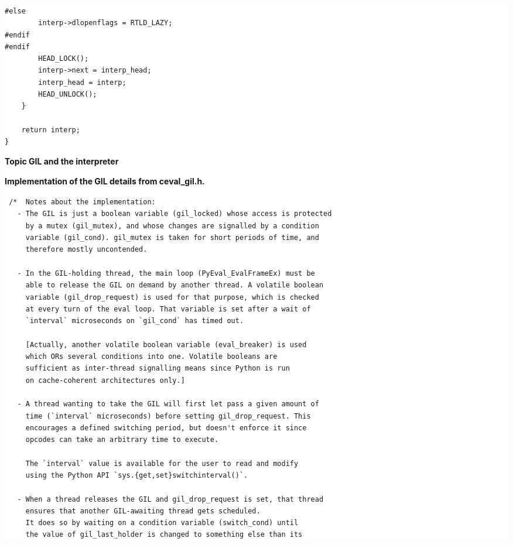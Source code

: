 ```
#else
​ ​​ ​​ ​​ ​​ ​​ ​​ ​​ ​interp​->​dlopenflags​ ​​=​​ ​RTLD_LAZY;
#endif
#endif​​ ​​ ​
        HEAD_LOCK​();
​ ​​ ​​ ​​ ​​ ​​ ​​ ​​ ​interp​->​next​​ ​​=​​ ​interp_head;
​ ​​ ​​ ​​ ​​ ​​ ​​ ​​ ​interp_head​ ​​=​​ ​interp;
​ ​​ ​​ ​​ ​​ ​​ ​​ ​​ ​HEAD_UNLOCK​();
​ ​​ ​​ ​​ ​}

​ ​​ ​​ ​​ ​​return​​ ​interp;
}
```
**Topic GIL and the interpreter** 

**Implementation of the GIL details from ceval_gil.h.**

```
​ ​/*​ ​​ ​​Notes​​ ​about​ ​the​ ​implementation:
​ ​​ ​​ ​​-​​ ​​The​​ ​GIL​ ​​is​​ ​just​ ​a​ ​​boolean​​ ​variable​ ​​(​gil_locked​)​​ ​whose​ ​access​ ​​is protected
​ ​​ ​​ ​​ ​​ ​​by​​ ​a​ ​mutex​ ​​(​gil_mutex​),​​ ​​and​​ ​whose​ ​changes​ ​are​ ​signalled​ ​​by​​ a​ ​condition
​ ​​ ​​ ​​ ​​ ​variable​ ​​(​gil_cond​).​​ ​gil_mutex​ ​​is​​ ​taken​ ​​for​​ ​​short​​ ​periods​ of​ ​time, ​​and​​ 
     ​therefore​ ​mostly​ ​uncontended.
     
​ ​​ ​​ ​​-​​ ​​In​​ ​the​ ​GIL​-​holding​ ​thread​,​​ ​the​ ​main​ ​loop​ ​​(​PyEval_EvalFrameEx​)​​ ​must​ ​be
​ ​​ ​​ ​​ ​​ ​able​ ​to​ ​release​ ​the​ ​GIL​ ​on​ ​demand​ ​​by​​ ​another​ ​thread​.​​ ​A​ ​​volatile boolean
​ ​​ ​​ ​​ ​​ ​variable​ ​​(​gil_drop_request​)​​ ​​is​​ ​used​ ​​for​​ ​that​ ​purpose​,​​ ​which​ ​​is​​ ​​checked
​ ​​ ​​ ​​ ​​ ​at​ ​every​ ​turn​ ​of​ ​the​ ​​eval​​ ​loop​.​​ ​​That​​ ​variable​ ​​is​​ ​​set​​ ​after​ ​a​ ​wait​ ​of
​ ​​ ​​ ​​ ​​ ​​`interval`​​ ​microseconds​ ​on​ ​​`gil_cond`​​ ​has​ ​timed​ ​​out.

​ ​​ ​​ ​​ ​​ ​​[​Actually​,​​ ​another​ ​​volatile​​ ​​boolean​​ ​variable​ ​​(​eval_breaker​)​​ ​​is​​ ​used
​ ​​​ ​​​ ​​ ​​ ​which​ ​​ORs​​ ​several​ ​conditions​ ​​into​​ ​one​.​​ ​​Volatile​​ ​booleans​ ​are
​ ​​​​ ​​ ​​ ​​ ​sufficient​ ​​as​​ ​inter​-​thread​ ​signalling​ ​means​ ​since​ ​​Python​​ ​​is​​ ​run
​​​ ​​ ​​ ​​ ​​ ​on​ ​cache​-​coherent​ ​architectures​ ​only​.]

​ ​​ ​​ ​​-​​ ​A​ ​thread​ ​wanting​ ​to​ ​take​ ​the​ ​GIL​ ​will​ ​first​ ​let​ ​​pass​​ ​a​ ​given​ ​amount​ ​of
​ ​​ ​​ ​​ ​​ ​time​ ​​(​`interval`​​ ​microseconds​)​​ ​before​ ​setting​ ​gil_drop_request​.​​ ​​This
​ ​​ ​​ ​​ ​​ ​encourages​ ​a​ ​​defined​​ ​switching​ ​period​,​​ ​but​ ​doesn​'t​ ​enforce​ ​it​ ​since
​ ​​ ​​ ​​ ​​ ​opcodes​ ​can​ ​take​ ​an​ ​arbitrary​ ​time​ ​to​ ​execute.

​ ​​ ​​ ​​ ​​ ​​The​​ ​​`interval`​​ ​value​ ​​is​​ ​available​ ​​for​​ ​the​ ​user​ ​to​ ​read​ ​​and​​ ​modify
​ ​​ ​​ ​​ ​​ ​​using​​ ​the​ ​​Python​​ ​API​ ​​`sys.{get,set}switchinterval()`.

​ ​​ ​​ ​​-​​ ​​When​​ ​a​ ​thread​ ​releases​ ​the​ ​GIL​ ​​and​​ ​gil_drop_request​ ​​is​​ ​​set​,​​ ​that thread
​ ​​ ​​ ​​ ​​ ​ensures​ ​that​ ​another​ ​GIL​-​awaiting​ ​thread​ ​gets​ ​scheduled.
​ ​​ ​​ ​​ ​​ ​​It​​ ​does​ ​so​ ​​by​​ ​waiting​ ​on​ ​a​ ​condition​ ​variable​ ​​(​switch_cond​)​​ ​​until
​ ​​ ​​ ​​ ​​ ​the​ ​value​ ​of​ ​gil_last_holder​ ​​is​​ ​changed​ ​to​ ​something​ ​​else​​ ​than​ ​its
```